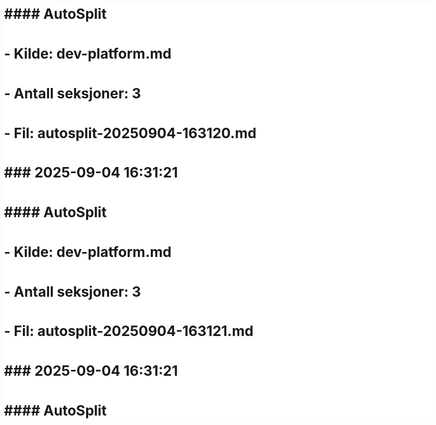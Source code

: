 # \#### AutoSplit

# \- Kilde: dev-platform.md

# \- Antall seksjoner: 3

# \- Fil: autosplit-20250904-163120.md

#

#

#

#

# \### 2025-09-04 16:31:21

# \#### AutoSplit

# \- Kilde: dev-platform.md

# \- Antall seksjoner: 3

# \- Fil: autosplit-20250904-163121.md

#

#

#

#

# \### 2025-09-04 16:31:21

# \#### AutoSplit

